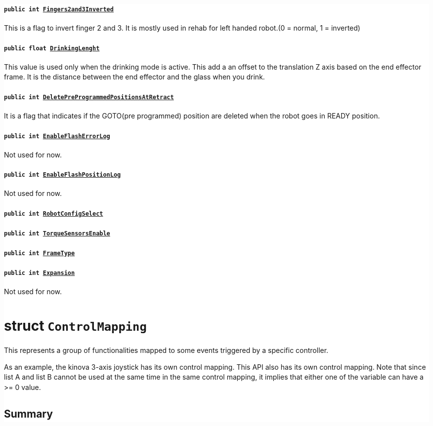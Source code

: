 #### `public int `[`Fingers2and3Inverted`](#structClientConfigurations_1a55cb748c864cd65d8136da316b46df61) 

This is a flag to invert finger 2 and 3. It is mostly used in rehab for left handed robot.(0 = normal, 1 = inverted)

#### `public float `[`DrinkingLenght`](#structClientConfigurations_1a1029013b8d5d2d9ea902ab628c98a7e0) 

This value is used only when the drinking mode is active. This add a an offset to the translation Z axis based on the end effector frame. It is the distance between the end effector and the glass when you drink.

#### `public int `[`DeletePreProgrammedPositionsAtRetract`](#structClientConfigurations_1ab0dca6d6259625fafd1c725533337460) 

It is a flag that indicates if the GOTO(pre programmed) position are deleted when the robot goes in READY position.

#### `public int `[`EnableFlashErrorLog`](#structClientConfigurations_1a16b087061d560a4f185e779352d6e2e3) 

Not used for now.

#### `public int `[`EnableFlashPositionLog`](#structClientConfigurations_1ae0c7b4d0a3f91271e8138985807be8c6) 

Not used for now.

#### `public int `[`RobotConfigSelect`](#structClientConfigurations_1aa57501a48cf968ebb646262687d2f0e8) 

#### `public int `[`TorqueSensorsEnable`](#structClientConfigurations_1a40d9c18af2900a17c0dd272c826aa896) 

#### `public int `[`FrameType`](#structClientConfigurations_1aa10020c712c820f35debad6f65f67fbb) 

#### `public int `[`Expansion`](#structClientConfigurations_1ab333e6f18636fbe6b995f3c4b6d34b1c) 

Not used for now.

# struct `ControlMapping` 

This represents a group of functionalities mapped to some events triggered by a specific controller.

As an example, the kinova 3-axis joystick has its own control mapping. This API also has its own control mapping. Note that since list A and list B cannot be used at the same time in the same control mapping, it implies that either one of the variable can have a >= 0 value.

## Summary

